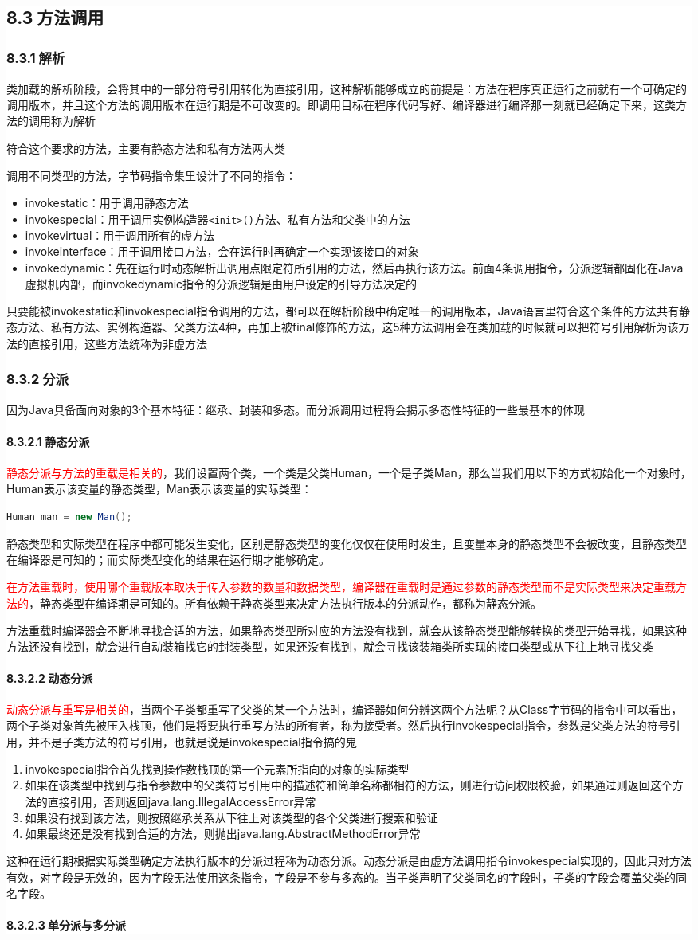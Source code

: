 ## 8.3 方法调用

### 8.3.1 解析

类加载的解析阶段，会将其中的一部分符号引用转化为直接引用，这种解析能够成立的前提是：方法在程序真正运行之前就有一个可确定的调用版本，并且这个方法的调用版本在运行期是不可改变的。即调用目标在程序代码写好、编译器进行编译那一刻就已经确定下来，这类方法的调用称为解析

符合这个要求的方法，主要有静态方法和私有方法两大类

调用不同类型的方法，字节码指令集里设计了不同的指令：

- invokestatic：用于调用静态方法
- invokespecial：用于调用实例构造器`<init>()`方法、私有方法和父类中的方法
- invokevirtual：用于调用所有的虚方法
- invokeinterface：用于调用接口方法，会在运行时再确定一个实现该接口的对象
- invokedynamic：先在运行时动态解析出调用点限定符所引用的方法，然后再执行该方法。前面4条调用指令，分派逻辑都固化在Java虚拟机内部，而invokedynamic指令的分派逻辑是由用户设定的引导方法决定的

只要能被invokestatic和invokespecial指令调用的方法，都可以在解析阶段中确定唯一的调用版本，Java语言里符合这个条件的方法共有静态方法、私有方法、实例构造器、父类方法4种，再加上被final修饰的方法，这5种方法调用会在类加载的时候就可以把符号引用解析为该方法的直接引用，这些方法统称为非虚方法

### 8.3.2 分派

因为Java具备面向对象的3个基本特征：继承、封装和多态。而分派调用过程将会揭示多态性特征的一些最基本的体现

#### 8.3.2.1 静态分派

<font color="red">静态分派与方法的重载是相关的</font>，我们设置两个类，一个类是父类Human，一个是子类Man，那么当我们用以下的方式初始化一个对象时，Human表示该变量的静态类型，Man表示该变量的实际类型：

```java
Human man = new Man();
```

静态类型和实际类型在程序中都可能发生变化，区别是静态类型的变化仅仅在使用时发生，且变量本身的静态类型不会被改变，且静态类型在编译器是可知的；而实际类型变化的结果在运行期才能够确定。

<font color="red">在方法重载时，使用哪个重载版本取决于传入参数的数量和数据类型，编译器在重载时是通过参数的静态类型而不是实际类型来决定重载方法的</font>，静态类型在编译期是可知的。所有依赖于静态类型来决定方法执行版本的分派动作，都称为静态分派。

方法重载时编译器会不断地寻找合适的方法，如果静态类型所对应的方法没有找到，就会从该静态类型能够转换的类型开始寻找，如果这种方法还没有找到，就会进行自动装箱找它的封装类型，如果还没有找到，就会寻找该装箱类所实现的接口类型或从下往上地寻找父类

#### 8.3.2.2 动态分派

<font color="red">动态分派与重写是相关的</font>，当两个子类都重写了父类的某一个方法时，编译器如何分辨这两个方法呢？从Class字节码的指令中可以看出，两个子类对象首先被压入栈顶，他们是将要执行重写方法的所有者，称为接受者。然后执行invokespecial指令，参数是父类方法的符号引用，并不是子类方法的符号引用，也就是说是invokespecial指令搞的鬼

1. invokespecial指令首先找到操作数栈顶的第一个元素所指向的对象的实际类型
2. 如果在该类型中找到与指令参数中的父类符号引用中的描述符和简单名称都相符的方法，则进行访问权限校验，如果通过则返回这个方法的直接引用，否则返回java.lang.IllegalAccessError异常
3. 如果没有找到该方法，则按照继承关系从下往上对该类型的各个父类进行搜索和验证
4. 如果最终还是没有找到合适的方法，则抛出java.lang.AbstractMethodError异常

这种在运行期根据实际类型确定方法执行版本的分派过程称为动态分派。动态分派是由虚方法调用指令invokespecial实现的，因此只对方法有效，对字段是无效的，因为字段无法使用这条指令，字段是不参与多态的。当子类声明了父类同名的字段时，子类的字段会覆盖父类的同名字段。

#### 8.3.2.3 单分派与多分派
